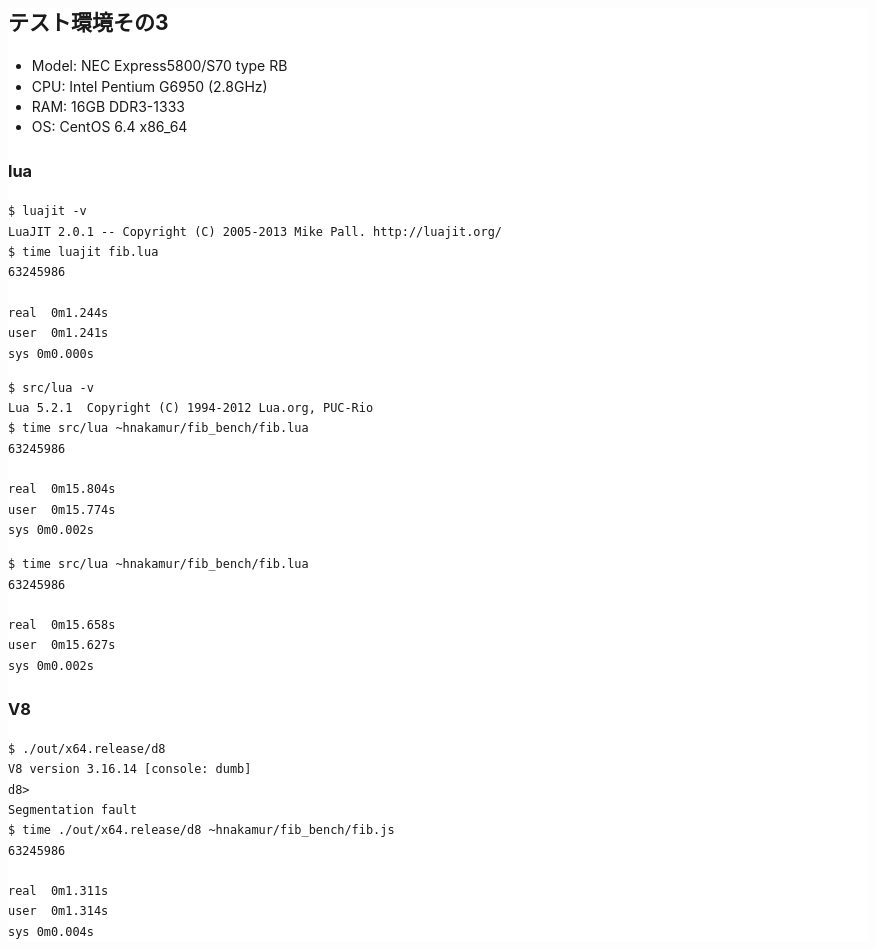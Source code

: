 ## テスト環境その3

* Model: NEC Express5800/S70 type RB
* CPU: Intel Pentium G6950 (2.8GHz)
* RAM: 16GB DDR3-1333
* OS: CentOS 6.4 x86_64

### lua

```
$ luajit -v
LuaJIT 2.0.1 -- Copyright (C) 2005-2013 Mike Pall. http://luajit.org/
$ time luajit fib.lua
63245986

real  0m1.244s
user  0m1.241s
sys 0m0.000s
```

```
$ src/lua -v
Lua 5.2.1  Copyright (C) 1994-2012 Lua.org, PUC-Rio
$ time src/lua ~hnakamur/fib_bench/fib.lua 
63245986

real  0m15.804s
user  0m15.774s
sys 0m0.002s
```

```
$ time src/lua ~hnakamur/fib_bench/fib.lua 
63245986

real  0m15.658s
user  0m15.627s
sys 0m0.002s
```

### V8

```
$ ./out/x64.release/d8   
V8 version 3.16.14 [console: dumb]
d8> 
Segmentation fault
$ time ./out/x64.release/d8 ~hnakamur/fib_bench/fib.js
63245986

real  0m1.311s
user  0m1.314s
sys 0m0.004s
```
